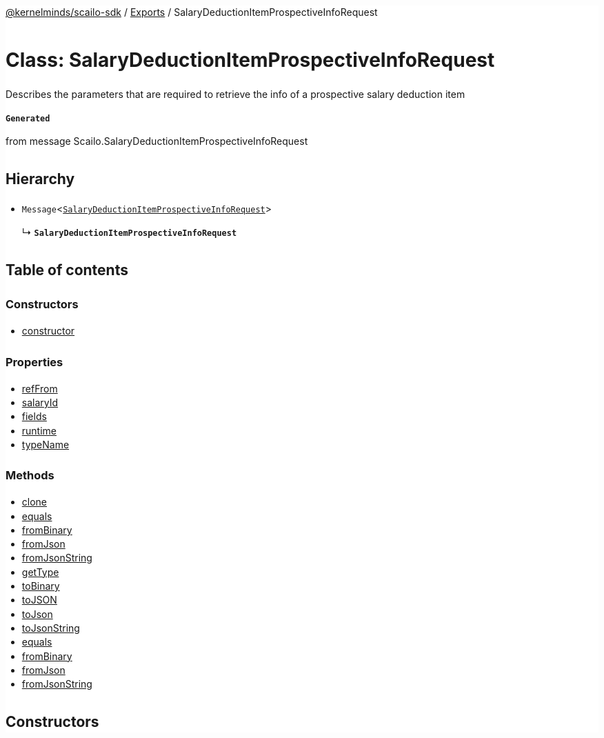 [@kernelminds/scailo-sdk](../README.md) / [Exports](../modules.md) / SalaryDeductionItemProspectiveInfoRequest

# Class: SalaryDeductionItemProspectiveInfoRequest

Describes the parameters that are required to retrieve the info of a prospective salary deduction item

**`Generated`**

from message Scailo.SalaryDeductionItemProspectiveInfoRequest

## Hierarchy

- `Message`\<[`SalaryDeductionItemProspectiveInfoRequest`](SalaryDeductionItemProspectiveInfoRequest.md)\>

  ↳ **`SalaryDeductionItemProspectiveInfoRequest`**

## Table of contents

### Constructors

- [constructor](SalaryDeductionItemProspectiveInfoRequest.md#constructor)

### Properties

- [refFrom](SalaryDeductionItemProspectiveInfoRequest.md#reffrom)
- [salaryId](SalaryDeductionItemProspectiveInfoRequest.md#salaryid)
- [fields](SalaryDeductionItemProspectiveInfoRequest.md#fields)
- [runtime](SalaryDeductionItemProspectiveInfoRequest.md#runtime)
- [typeName](SalaryDeductionItemProspectiveInfoRequest.md#typename)

### Methods

- [clone](SalaryDeductionItemProspectiveInfoRequest.md#clone)
- [equals](SalaryDeductionItemProspectiveInfoRequest.md#equals)
- [fromBinary](SalaryDeductionItemProspectiveInfoRequest.md#frombinary)
- [fromJson](SalaryDeductionItemProspectiveInfoRequest.md#fromjson)
- [fromJsonString](SalaryDeductionItemProspectiveInfoRequest.md#fromjsonstring)
- [getType](SalaryDeductionItemProspectiveInfoRequest.md#gettype)
- [toBinary](SalaryDeductionItemProspectiveInfoRequest.md#tobinary)
- [toJSON](SalaryDeductionItemProspectiveInfoRequest.md#tojson)
- [toJson](SalaryDeductionItemProspectiveInfoRequest.md#tojson-1)
- [toJsonString](SalaryDeductionItemProspectiveInfoRequest.md#tojsonstring)
- [equals](SalaryDeductionItemProspectiveInfoRequest.md#equals-1)
- [fromBinary](SalaryDeductionItemProspectiveInfoRequest.md#frombinary-1)
- [fromJson](SalaryDeductionItemProspectiveInfoRequest.md#fromjson-1)
- [fromJsonString](SalaryDeductionItemProspectiveInfoRequest.md#fromjsonstring-1)

## Constructors
